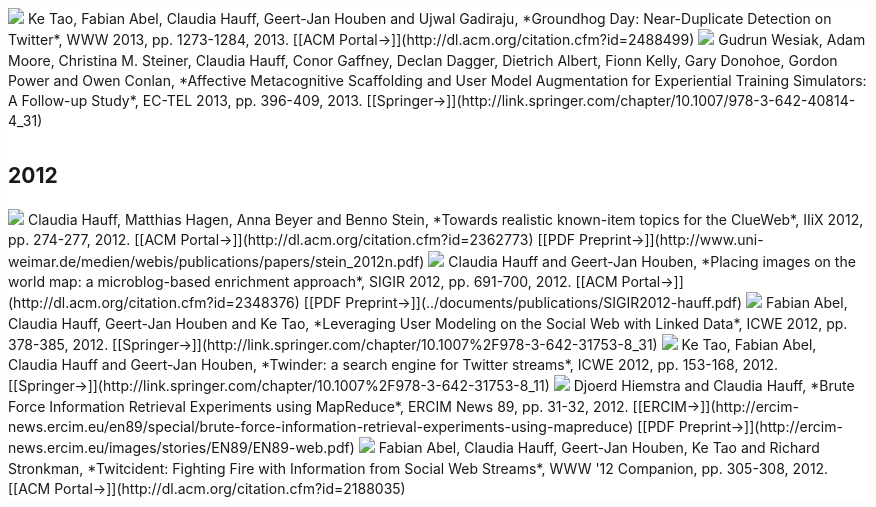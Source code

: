 <img src="../img/conference-paper.png" height="20px">
 Ke Tao, Fabian Abel, Claudia Hauff, Geert-Jan Houben and Ujwal Gadiraju, 
 *Groundhog Day: Near-Duplicate Detection on Twitter*, WWW 2013, pp. 1273-1284, 2013.
[[ACM Portal&#8594;]](http://dl.acm.org/citation.cfm?id=2488499)

<img src="../img/conference-paper.png" height="20px">
Gudrun Wesiak, Adam Moore, Christina M. Steiner, Claudia Hauff, Conor Gaffney, 
Declan Dagger, Dietrich Albert, Fionn Kelly, Gary Donohoe, Gordon Power and Owen Conlan, 
*Affective Metacognitive Scaffolding and User Model Augmentation for Experiential Training Simulators: A Follow-up Study*, 
EC-TEL 2013, pp. 396-409, 2013.
[[Springer&#8594;]](http://link.springer.com/chapter/10.1007/978-3-642-40814-4_31)

## 2012

<img src="../img/conference-short-paper.png" height="20px">
Claudia Hauff, Matthias Hagen, Anna Beyer and Benno Stein, 
*Towards realistic known-item topics for the ClueWeb*, IIiX 2012, pp. 274-277, 2012.
[[ACM Portal&#8594;]](http://dl.acm.org/citation.cfm?id=2362773)
[[PDF Preprint&#8594;]](http://www.uni-weimar.de/medien/webis/publications/papers/stein_2012n.pdf)

<img src="../img/conference-paper.png" height="20px">
Claudia Hauff and Geert-Jan Houben, 
*Placing images on the world map: a microblog-based enrichment approach*, SIGIR 2012, pp. 691-700, 2012.
[[ACM Portal&#8594;]](http://dl.acm.org/citation.cfm?id=2348376)
[[PDF Preprint&#8594;]](../documents/publications/SIGIR2012-hauff.pdf)

<img src="../img/conference-short-paper.png" height="20px">
Fabian Abel, Claudia Hauff, Geert-Jan Houben and Ke Tao, 
*Leveraging User Modeling on the Social Web with Linked Data*, ICWE 2012, pp. 378-385, 2012.
[[Springer&#8594;]](http://link.springer.com/chapter/10.1007%2F978-3-642-31753-8_31)

<img src="../img/conference-paper.png" height="20px">
Ke Tao, Fabian Abel, Claudia Hauff and Geert-Jan Houben, 
*Twinder: a search engine for Twitter streams*, ICWE 2012, pp. 153-168, 2012.
[[Springer&#8594;]](http://link.springer.com/chapter/10.1007%2F978-3-642-31753-8_11)

<img src="../img/journal-article.png" height="20px">
Djoerd Hiemstra and Claudia Hauff, *Brute Force Information Retrieval Experiments using MapReduce*, 
ERCIM News 89, pp. 31-32, 2012.
[[ERCIM&#8594;]](http://ercim-news.ercim.eu/en89/special/brute-force-information-retrieval-experiments-using-mapreduce)
[[PDF Preprint&#8594;]](http://ercim-news.ercim.eu/images/stories/EN89/EN89-web.pdf)

<img src="../img/demo-paper.png" height="20px">
Fabian Abel, Claudia Hauff, Geert-Jan Houben, Ke Tao and Richard Stronkman, 
*Twitcident: Fighting Fire with Information from Social Web Streams*, WWW '12 Companion, pp. 305-308, 2012.
[[ACM Portal&#8594;]](http://dl.acm.org/citation.cfm?id=2188035)
